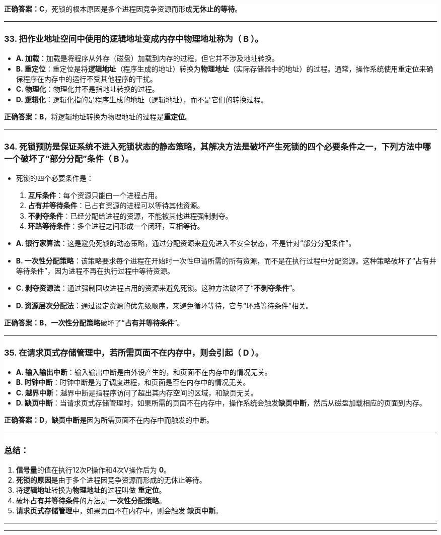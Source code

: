 **正确答案：C**，死锁的根本原因是多个进程因竞争资源而形成**无休止的等待**。

---

### 33. 把作业地址空间中使用的逻辑地址变成内存中物理地址称为（ B ）。

- **A. 加载**：加载是将程序从外存（磁盘）加载到内存的过程，但它并不涉及地址转换。
- **B. 重定位**：重定位是将**逻辑地址**（程序生成的地址）转换为**物理地址**（实际存储器中的地址）的过程。通常，操作系统使用重定位来确保程序在内存中的运行不受其他程序的干扰。
- **C. 物理化**：物理化并不是指地址转换的过程。
- **D. 逻辑化**：逻辑化指的是程序生成的地址（逻辑地址），而不是它们的转换过程。

**正确答案：B**，将逻辑地址转换为物理地址的过程是**重定位**。

---

### 34. 死锁预防是保证系统不进入死锁状态的静态策略，其解决方法是破坏产生死锁的四个必要条件之一，下列方法中哪一个破坏了“部分分配”条件（ B ）。

- 死锁的四个必要条件是：
    
    1. **互斥条件**：每个资源只能由一个进程占用。
    2. **占有并等待条件**：已占有资源的进程可以等待其他资源。
    3. **不剥夺条件**：已经分配给进程的资源，不能被其他进程强制剥夺。
    4. **环路等待条件**：多个进程之间形成一个闭环，互相等待。
- **A. 银行家算法**：这是避免死锁的动态策略，通过分配资源来避免进入不安全状态，不是针对“部分分配条件”。
    
- **B. 一次性分配策略**：该策略要求每个进程在开始时一次性申请所需的所有资源，而不是在执行过程中分配资源。这种策略破坏了“占有并等待条件”，因为进程不再在执行过程中等待资源。
    
- **C. 剥夺资源法**：通过强制回收进程占用的资源来避免死锁。这种方法破坏了“**不剥夺条件**”。
    
- **D. 资源层次分配法**：通过设定资源的优先级顺序，来避免循环等待，它与“环路等待条件”相关。
    

**正确答案：B**，**一次性分配策略**破坏了“**占有并等待条件**”。

---

### 35. 在请求页式存储管理中，若所需页面不在内存中，则会引起（ D ）。

- **A. 输入输出中断**：输入输出中断是由外设产生的，和页面不在内存中的情况无关。
- **B. 时钟中断**：时钟中断是为了调度进程，和页面是否在内存中的情况无关。
- **C. 越界中断**：越界中断是指程序访问了超出其内存空间的区域，和缺页无关。
- **D. 缺页中断**：当请求页式存储管理时，如果所需的页面不在内存中，操作系统会触发**缺页中断**，然后从磁盘加载相应的页面到内存。

**正确答案：D**，**缺页中断**是因为所需页面不在内存中而触发的中断。

---

### 总结：

1. **信号量**的值在执行12次P操作和4次V操作后为 **0**。
2. **死锁的原因**是由于多个进程因竞争资源而形成的无休止等待。
3. 将**逻辑地址**转换为**物理地址**的过程叫做 **重定位**。
4. 破坏**占有并等待条件**的方法是 **一次性分配策略**。
5. **请求页式存储管理**中，如果页面不在内存中，则会触发 **缺页中断**。

---
---
